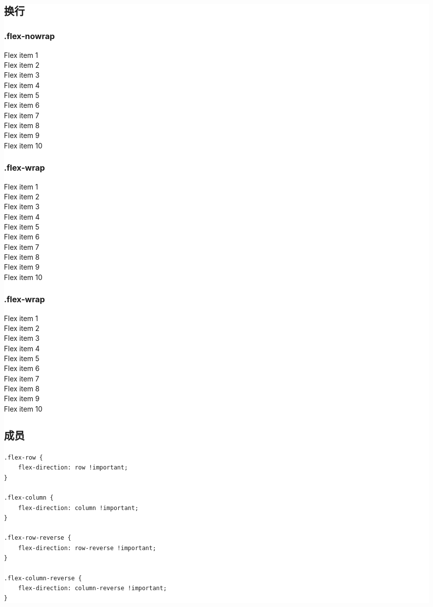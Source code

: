 ## 换行
### .flex-nowrap
<div class="d-flex flex-nowrap border" style="overflow: auto;">
  <div class="p-tiny flex-shrink-0 bg-card" style="flex-basis: 25%;">Flex item 1</div>
  <div class="p-tiny flex-shrink-0 bg-card" style="flex-basis: 25%;">Flex item 2</div>
  <div class="p-tiny flex-shrink-0 bg-card" style="flex-basis: 25%;">Flex item 3</div>
  <div class="p-tiny flex-shrink-0 bg-card" style="flex-basis: 25%;">Flex item 4</div>
  <div class="p-tiny flex-shrink-0 bg-card" style="flex-basis: 25%;">Flex item 5</div>
  <div class="p-tiny flex-shrink-0 bg-card" style="flex-basis: 25%;">Flex item 6</div>
  <div class="p-tiny flex-shrink-0 bg-card" style="flex-basis: 25%;">Flex item 7</div>
  <div class="p-tiny flex-shrink-0 bg-card" style="flex-basis: 25%;">Flex item 8</div>
  <div class="p-tiny flex-shrink-0 bg-card" style="flex-basis: 25%;">Flex item 9</div>
  <div class="p-tiny flex-shrink-0 bg-card" style="flex-basis: 25%;">Flex item 10</div>
</div>

### .flex-wrap
<div class="d-flex flex-wrap border" style="overflow: auto;">
  <div class="p-tiny flex-shrink-0 bg-card" style="flex-basis: 25%;">Flex item 1</div>
  <div class="p-tiny flex-shrink-0 bg-card" style="flex-basis: 25%;">Flex item 2</div>
  <div class="p-tiny flex-shrink-0 bg-card" style="flex-basis: 25%;">Flex item 3</div>
  <div class="p-tiny flex-shrink-0 bg-card" style="flex-basis: 25%;">Flex item 4</div>
  <div class="p-tiny flex-shrink-0 bg-card" style="flex-basis: 25%;">Flex item 5</div>
  <div class="p-tiny flex-shrink-0 bg-card" style="flex-basis: 25%;">Flex item 6</div>
  <div class="p-tiny flex-shrink-0 bg-card" style="flex-basis: 25%;">Flex item 7</div>
  <div class="p-tiny flex-shrink-0 bg-card" style="flex-basis: 25%;">Flex item 8</div>
  <div class="p-tiny flex-shrink-0 bg-card" style="flex-basis: 25%;">Flex item 9</div>
  <div class="p-tiny flex-shrink-0 bg-card" style="flex-basis: 25%;">Flex item 10</div>
</div>

### .flex-wrap
<div class="d-flex flex-wrap-reverse border" style="overflow: auto;">
  <div class="p-tiny flex-shrink-0 bg-card" style="flex-basis: 25%;">Flex item 1</div>
  <div class="p-tiny flex-shrink-0 bg-card" style="flex-basis: 25%;">Flex item 2</div>
  <div class="p-tiny flex-shrink-0 bg-card" style="flex-basis: 25%;">Flex item 3</div>
  <div class="p-tiny flex-shrink-0 bg-card" style="flex-basis: 25%;">Flex item 4</div>
  <div class="p-tiny flex-shrink-0 bg-card" style="flex-basis: 25%;">Flex item 5</div>
  <div class="p-tiny flex-shrink-0 bg-card" style="flex-basis: 25%;">Flex item 6</div>
  <div class="p-tiny flex-shrink-0 bg-card" style="flex-basis: 25%;">Flex item 7</div>
  <div class="p-tiny flex-shrink-0 bg-card" style="flex-basis: 25%;">Flex item 8</div>
  <div class="p-tiny flex-shrink-0 bg-card" style="flex-basis: 25%;">Flex item 9</div>
  <div class="p-tiny flex-shrink-0 bg-card" style="flex-basis: 25%;">Flex item 10</div>
</div>

## 成员

```
.flex-row {
    flex-direction: row !important;
}

.flex-column {
    flex-direction: column !important;
}

.flex-row-reverse {
    flex-direction: row-reverse !important;
}

.flex-column-reverse {
    flex-direction: column-reverse !important;
}
```